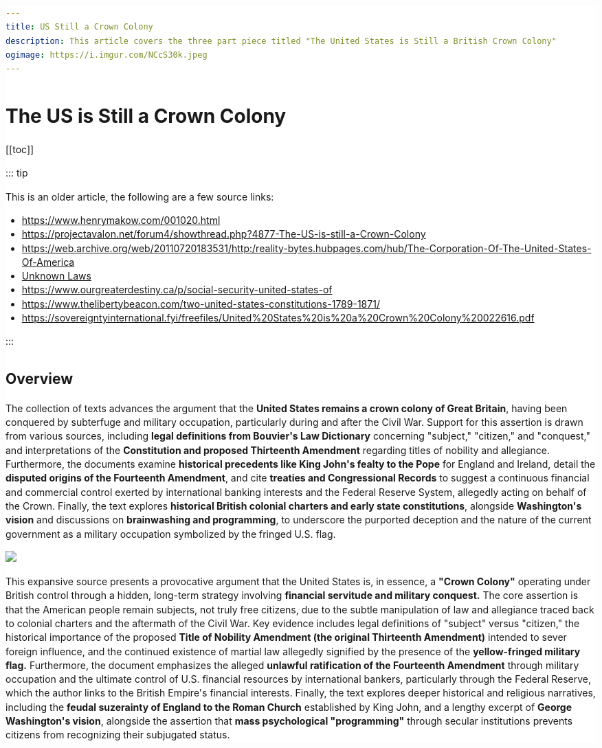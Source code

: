 ```yaml
---
title: US Still a Crown Colony
description: This article covers the three part piece titled "The United States is Still a British Crown Colony"
ogimage: https://i.imgur.com/NCcS30k.jpeg
---
```


# The US is Still a Crown Colony

[[toc]]

::: tip

This is an older article, the following are a few source links:

- https://www.henrymakow.com/001020.html
- https://projectavalon.net/forum4/showthread.php?4877-The-US-is-still-a-Crown-Colony
- https://web.archive.org/web/20110720183531/http:/reality-bytes.hubpages.com/hub/The-Corporation-Of-The-United-States-Of-America
- [Unknown Laws](../shared/unknown-laws.html)
- https://www.ourgreaterdestiny.ca/p/social-security-united-states-of
- https://www.thelibertybeacon.com/two-united-states-constitutions-1789-1871/
- https://sovereigntyinternational.fyi/freefiles/United%20States%20is%20a%20Crown%20Colony%20022616.pdf

:::

## Overview

The collection of texts advances the argument that the **United States remains a crown colony of Great Britain**, having been conquered by subterfuge and military occupation, particularly during and after the Civil War. Support for this assertion is drawn from various sources, including **legal definitions from Bouvier's Law Dictionary** concerning "subject," "citizen," and "conquest," and interpretations of the **Constitution and proposed Thirteenth Amendment** regarding titles of nobility and allegiance. Furthermore, the documents examine **historical precedents like King John's fealty to the Pope** for England and Ireland, detail the **disputed origins of the Fourteenth Amendment**, and cite **treaties and Congressional Records** to suggest a continuous financial and commercial control exerted by international banking interests and the Federal Reserve System, allegedly acting on behalf of the Crown. Finally, the text explores **historical British colonial charters and early state constitutions**, alongside **Washington's vision** and discussions on **brainwashing and programming**, to underscore the purported deception and the nature of the current government as a military occupation symbolized by the fringed U.S. flag.

![](https://pbs.twimg.com/media/G39yzWVXwAEB2EJ?format=png&name=small)

This expansive source presents a provocative argument that the United States is, in essence, a **"Crown Colony"** operating under British control through a hidden, long-term strategy involving **financial servitude and military conquest.** The core assertion is that the American people remain subjects, not truly free citizens, due to the subtle manipulation of law and allegiance traced back to colonial charters and the aftermath of the Civil War. Key evidence includes legal definitions of "subject" versus "citizen," the historical importance of the proposed **Title of Nobility Amendment (the original Thirteenth Amendment)** intended to sever foreign influence, and the continued existence of martial law allegedly signified by the presence of the **yellow-fringed military flag.** Furthermore, the document emphasizes the alleged **unlawful ratification of the Fourteenth Amendment** through military occupation and the ultimate control of U.S. financial resources by international bankers, particularly through the Federal Reserve, which the author links to the British Empire's financial interests. Finally, the text explores deeper historical and religious narratives, including the **feudal suzerainty of England to the Roman Church** established by King John, and a lengthy excerpt of **George Washington's vision**, alongside the assertion that **mass psychological "programming"** through secular institutions prevents citizens from recognizing their subjugated status.
